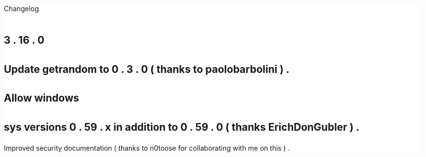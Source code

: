 #
Changelog
#
#
3
.
16
.
0
-
Update
getrandom
to
0
.
3
.
0
(
thanks
to
paolobarbolini
)
.
-
Allow
windows
-
sys
versions
0
.
59
.
x
in
addition
to
0
.
59
.
0
(
thanks
ErichDonGubler
)
.
-
Improved
security
documentation
(
thanks
to
n0toose
for
collaborating
with
me
on
this
)
.